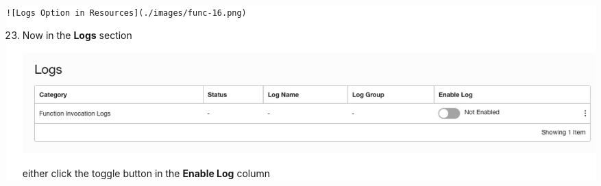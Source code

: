     ![Logs Option in Resources](./images/func-16.png)

23. Now in the **Logs** section

    ![Logs section](./images/func-17.png)

    either click the toggle button in the **Enable Log** column
